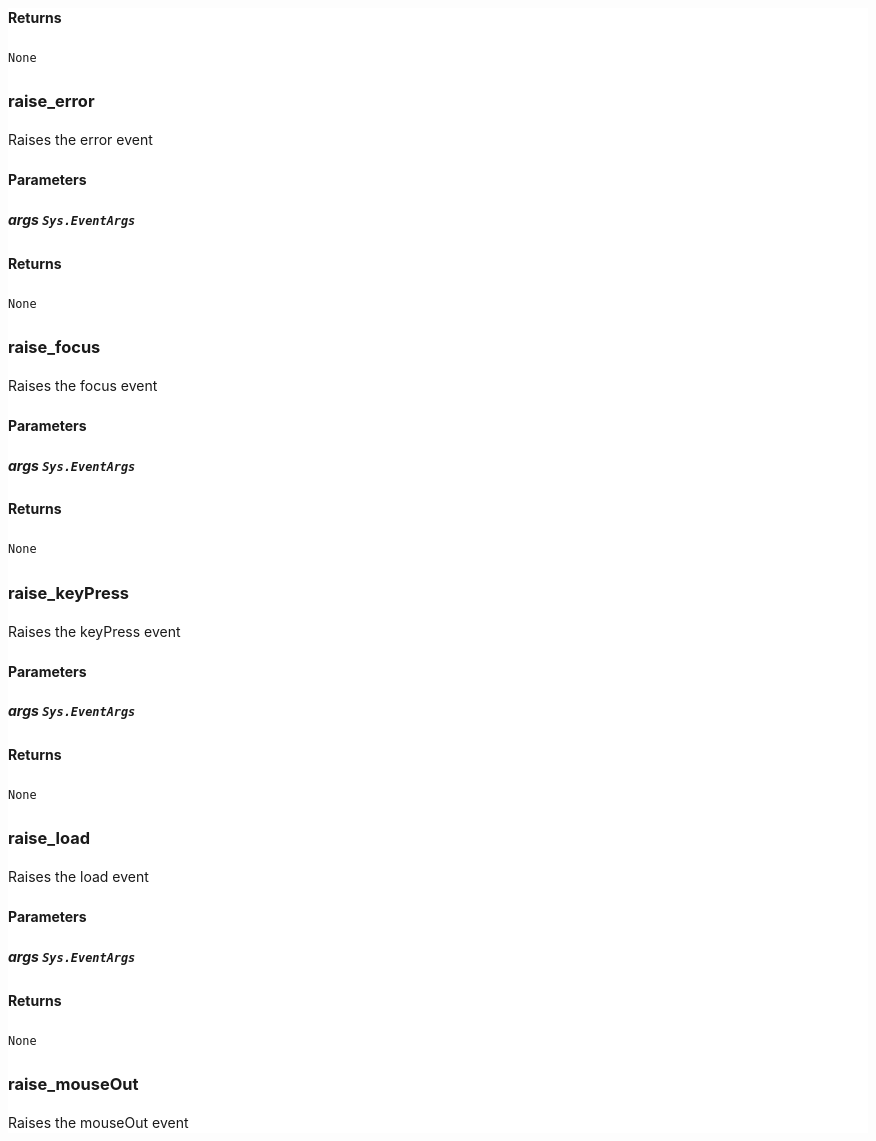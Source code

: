 #### Returns

`None` 

### raise_error

Raises the error event

#### Parameters

##### args `Sys.EventArgs`

#### Returns

`None` 

### raise_focus

Raises the focus event

#### Parameters

##### args `Sys.EventArgs`

#### Returns

`None` 

### raise_keyPress

Raises the keyPress event

#### Parameters

##### args `Sys.EventArgs`

#### Returns

`None` 

### raise_load

Raises the load event

#### Parameters

##### args `Sys.EventArgs`

#### Returns

`None` 

### raise_mouseOut

Raises the mouseOut event
